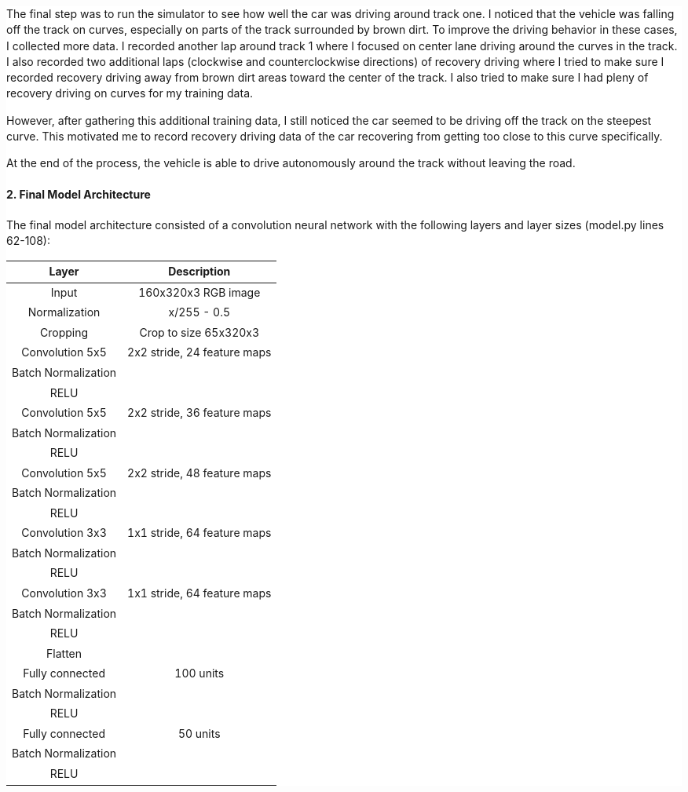 The final step was to run the simulator to see how well the car was driving around track one. I noticed that the vehicle was falling off the track on curves, especially on parts of the track surrounded by brown dirt.  To improve the driving behavior in these cases, I collected more data.  I recorded another lap around track 1 where I focused on center lane driving around the curves in the track.  I also recorded two additional laps (clockwise and counterclockwise directions) of recovery driving where I tried to make sure I recorded recovery driving away from brown dirt areas toward the center of the track.  I also tried to make sure I had pleny of recovery driving on curves for my training data.

However, after gathering this additional training data, I still noticed the car seemed to be driving off the track on the steepest curve.  This motivated me to record recovery driving data of the car recovering from getting too close to this curve specifically.

At the end of the process, the vehicle is able to drive autonomously around the track without leaving the road.

#### 2. Final Model Architecture

The final model architecture consisted of a convolution neural network with the following layers and layer sizes (model.py lines 62-108):

| Layer         		    |     Description	        					            |
|:---------------------:|:---------------------------------------------:|
| Input         		    | 160x320x3 RGB image  						              |
| Normalization         | x/255 - 0.5                                   |
| Cropping              | Crop to size 65x320x3                         |
| Convolution 5x5     	| 2x2 stride, 24 feature maps               	  |
| Batch Normalization   |                                               |
| RELU					        |												                        |
| Convolution 5x5     	| 2x2 stride, 36 feature maps               	  |
| Batch Normalization   |                                               |
| RELU					        |												                        |
| Convolution 5x5     	| 2x2 stride, 48 feature maps               	  |
| Batch Normalization   |                                               |
| RELU					        |												                        |
| Convolution 3x3     	| 1x1 stride, 64 feature maps               	  |
| Batch Normalization   |                                               |
| RELU					        |												                        |
| Convolution 3x3     	| 1x1 stride, 64 feature maps               	  |
| Batch Normalization   |                                               |
| RELU					        |												                        |
| Flatten               |                                               |
| Fully connected		    | 100 units                        				      |
| Batch Normalization   |                                               |
| RELU					        |												                        |
| Fully connected		    | 50 units                        				      |
| Batch Normalization   |                                               |
| RELU					        |												                        |